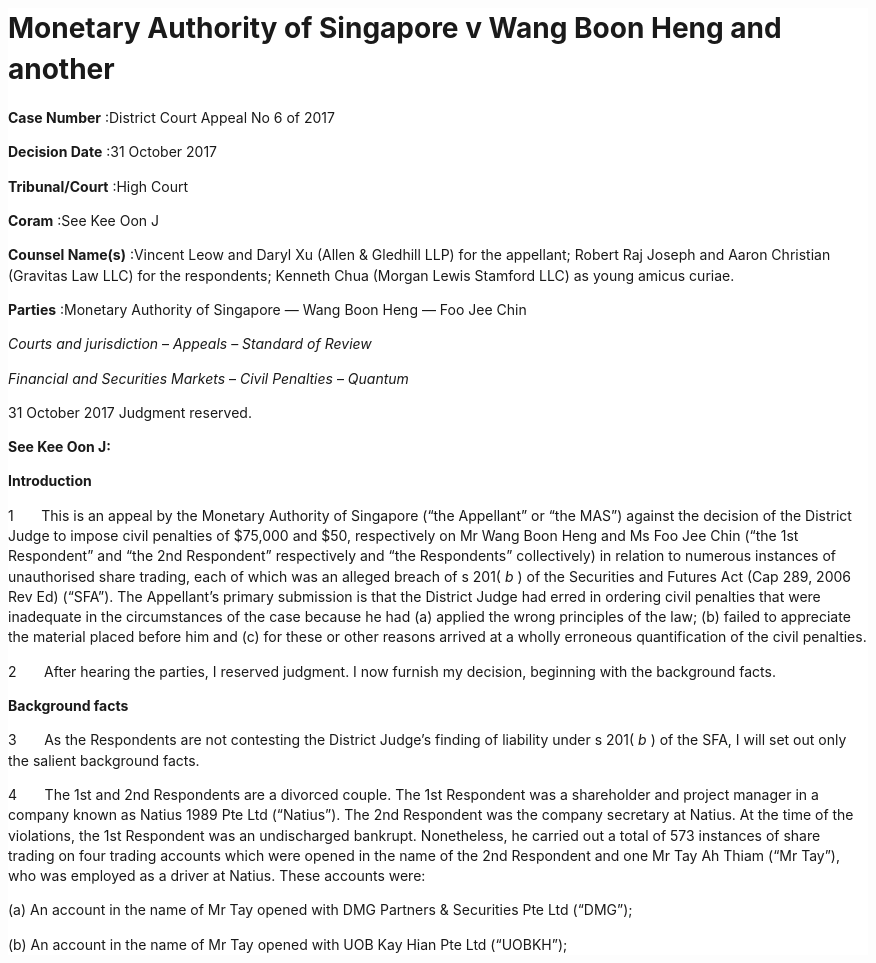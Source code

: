 # Monetary Authority of Singapore v Wang Boon Heng and another 



**Case Number** :District Court Appeal No 6 of 2017 

**Decision Date** :31 October 2017 

**Tribunal/Court** :High Court 

**Coram** :See Kee Oon J 

**Counsel Name(s)** :Vincent Leow and Daryl Xu (Allen & Gledhill LLP) for the appellant; Robert Raj Joseph and Aaron Christian (Gravitas Law LLC) for the respondents; Kenneth Chua (Morgan Lewis Stamford LLC) as young amicus curiae. 

**Parties** :Monetary Authority of Singapore — Wang Boon Heng — Foo Jee Chin 

_Courts and jurisdiction_ – _Appeals_ – _Standard of Review_ 

_Financial and Securities Markets_ – _Civil Penalties_ – _Quantum_ 

31 October 2017 Judgment reserved. 

**See Kee Oon J:** 

**Introduction** 

1       This is an appeal by the Monetary Authority of Singapore (“the Appellant” or “the MAS”) against the decision of the District Judge to impose civil penalties of $75,000 and $50, respectively on Mr Wang Boon Heng and Ms Foo Jee Chin (“the 1st Respondent” and “the 2nd Respondent” respectively and “the Respondents” collectively) in relation to numerous instances of unauthorised share trading, each of which was an alleged breach of s 201( _b_ ) of the Securities and Futures Act (Cap 289, 2006 Rev Ed) (“SFA”). The Appellant’s primary submission is that the District Judge had erred in ordering civil penalties that were inadequate in the circumstances of the case because he had (a) applied the wrong principles of the law; (b) failed to appreciate the material placed before him and (c) for these or other reasons arrived at a wholly erroneous quantification of the civil penalties. 

2       After hearing the parties, I reserved judgment. I now furnish my decision, beginning with the background facts. 

**Background facts** 

3       As the Respondents are not contesting the District Judge’s finding of liability under s 201( _b_ ) of the SFA, I will set out only the salient background facts. 

4       The 1st and 2nd Respondents are a divorced couple. The 1st Respondent was a shareholder and project manager in a company known as Natius 1989 Pte Ltd (“Natius”). The 2nd Respondent was the company secretary at Natius. At the time of the violations, the 1st Respondent was an undischarged bankrupt. Nonetheless, he carried out a total of 573 instances of share trading on four trading accounts which were opened in the name of the 2nd Respondent and one Mr Tay Ah Thiam (“Mr Tay”), who was employed as a driver at Natius. These accounts were: 


 (a) An account in the name of Mr Tay opened with DMG Partners & Securities Pte Ltd (“DMG”); 

 (b) An account in the name of Mr Tay opened with UOB Kay Hian Pte Ltd (“UOBKH”); 
